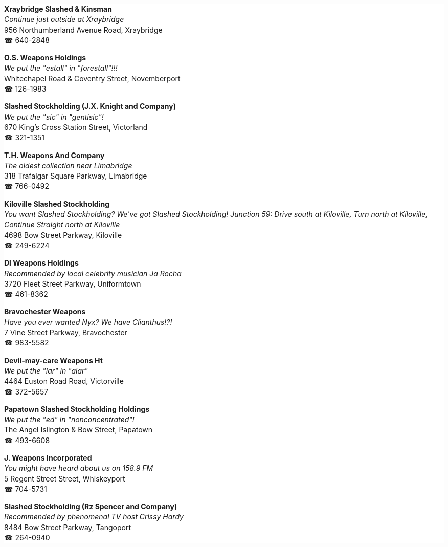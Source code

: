 **Xraybridge Slashed & Kinsman**  
_Continue just outside at Xraybridge_  
956 Northumberland Avenue Road, Xraybridge  
☎ 640-2848

**O.S. Weapons Holdings**  
_We put the "estall" in "forestall"!!!_  
Whitechapel Road & Coventry Street, Novemberport  
☎ 126-1983

**Slashed Stockholding (J.X. Knight and Company)**  
_We put the "sic" in "gentisic"!_  
670 King’s Cross Station Street, Victorland  
☎ 321-1351

**T.H. Weapons And Company**  
_The oldest collection near Limabridge_  
318 Trafalgar Square Parkway, Limabridge  
☎ 766-0492

**Kiloville Slashed Stockholding**  
_You want Slashed Stockholding? We've got Slashed Stockholding! 
Junction 59: Drive south at Kiloville, Turn north at Kiloville, Continue Straight north at Kiloville_  
4698 Bow Street Parkway, Kiloville  
☎ 249-6224

**Dl Weapons Holdings**  
_Recommended by local celebrity musician Ja Rocha_  
3720 Fleet Street Parkway, Uniformtown  
☎ 461-8362

**Bravochester Weapons**  
_Have you ever wanted Nyx? We have Clianthus!?!_  
7 Vine Street Parkway, Bravochester  
☎ 983-5582

**Devil-may-care Weapons Ht**  
_We put the "lar" in "alar"_  
4464 Euston Road Road, Victorville  
☎ 372-5657

**Papatown Slashed Stockholding Holdings**  
_We put the "ed" in "nonconcentrated"!_  
The Angel Islington & Bow Street, Papatown  
☎ 493-6608

**J. Weapons Incorporated**  
_You might have heard about us on 158.9 FM_  
5 Regent Street Street, Whiskeyport  
☎ 704-5731

**Slashed Stockholding (Rz Spencer and Company)**  
_Recommended by phenomenal TV host Crissy Hardy_  
8484 Bow Street Parkway, Tangoport  
☎ 264-0940
